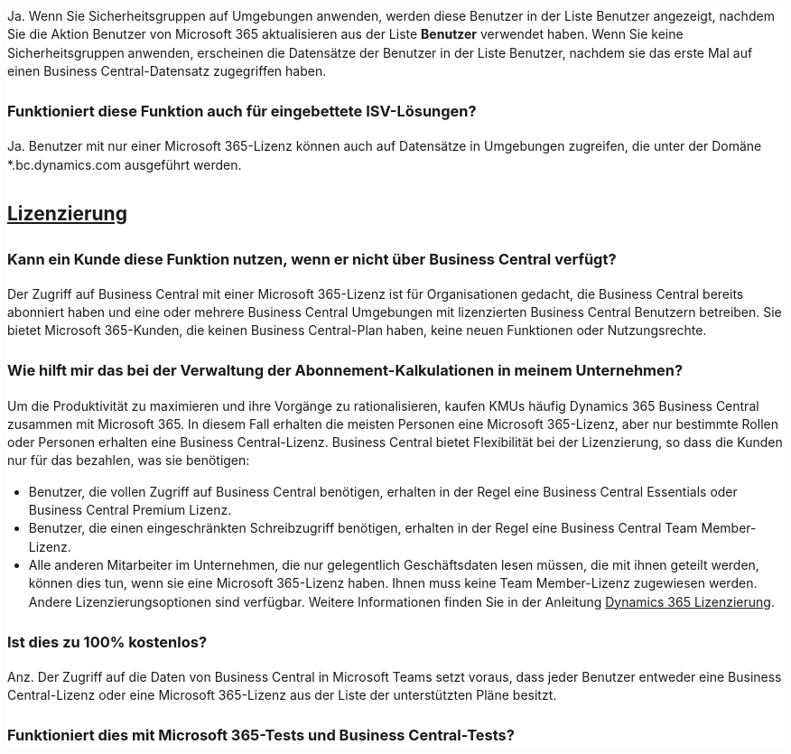Ja. Wenn Sie Sicherheitsgruppen auf Umgebungen anwenden, werden diese Benutzer in der Liste Benutzer angezeigt, nachdem Sie die Aktion Benutzer von Microsoft 365 aktualisieren aus der Liste **Benutzer** verwendet haben. Wenn Sie keine Sicherheitsgruppen anwenden, erscheinen die Datensätze der Benutzer in der Liste Benutzer, nachdem sie das erste Mal auf einen Business Central-Datensatz zugegriffen haben.

### <a name="does-this-feature-work-for-embed-isv-solutions"></a>Funktioniert diese Funktion auch für eingebettete ISV-Lösungen?

Ja. Benutzer mit nur einer Microsoft 365-Lizenz können auch auf Datensätze in Umgebungen zugreifen, die unter der Domäne *.bc.dynamics.com ausgeführt werden.

## [Lizenzierung](#tab/license)

### <a name="can-a-customer-use-this-feature-if-they-dont-have-business-central"></a>Kann ein Kunde diese Funktion nutzen, wenn er nicht über Business Central verfügt?

Der Zugriff auf Business Central mit einer Microsoft 365-Lizenz ist für Organisationen gedacht, die Business Central bereits abonniert haben und eine oder mehrere Business Central Umgebungen mit lizenzierten Business Central Benutzern betreiben. Sie bietet Microsoft 365-Kunden, die keinen Business Central-Plan haben, keine neuen Funktionen oder Nutzungsrechte.

### <a name="how-does-this-help-me-manage-subscription-costs-in-my-organization"></a>Wie hilft mir das bei der Verwaltung der Abonnement-Kalkulationen in meinem Unternehmen?

Um die Produktivität zu maximieren und ihre Vorgänge zu rationalisieren, kaufen KMUs häufig Dynamics 365 Business Central zusammen mit Microsoft 365. In diesem Fall erhalten die meisten Personen eine Microsoft 365-Lizenz, aber nur bestimmte Rollen oder Personen erhalten eine Business Central-Lizenz. Business Central bietet Flexibilität bei der Lizenzierung, so dass die Kunden nur für das bezahlen, was sie benötigen:

- Benutzer, die vollen Zugriff auf Business Central benötigen, erhalten in der Regel eine Business Central Essentials oder Business Central Premium Lizenz. 
- Benutzer, die einen eingeschränkten Schreibzugriff benötigen, erhalten in der Regel eine Business Central Team Member-Lizenz.
- Alle anderen Mitarbeiter im Unternehmen, die nur gelegentlich Geschäftsdaten lesen müssen, die mit ihnen geteilt werden, können dies tun, wenn sie eine Microsoft 365-Lizenz haben. Ihnen muss keine Team Member-Lizenz zugewiesen werden. Andere Lizenzierungsoptionen sind verfügbar. Weitere Informationen finden Sie in der Anleitung [Dynamics 365 Lizenzierung](https://go.microsoft.com/fwlink/?LinkId=866544).

### <a name="is-this-100-free-of-charge"></a>Ist dies zu 100% kostenlos?
 
Anz. Der Zugriff auf die Daten von Business Central in Microsoft Teams setzt voraus, dass jeder Benutzer entweder eine Business Central-Lizenz oder eine Microsoft 365-Lizenz aus der Liste der unterstützten Pläne besitzt.

### <a name="does-this-work-with-microsoft-365-trials-and-business-central-trials"></a>Funktioniert dies mit Microsoft 365-Tests und Business Central-Tests?
